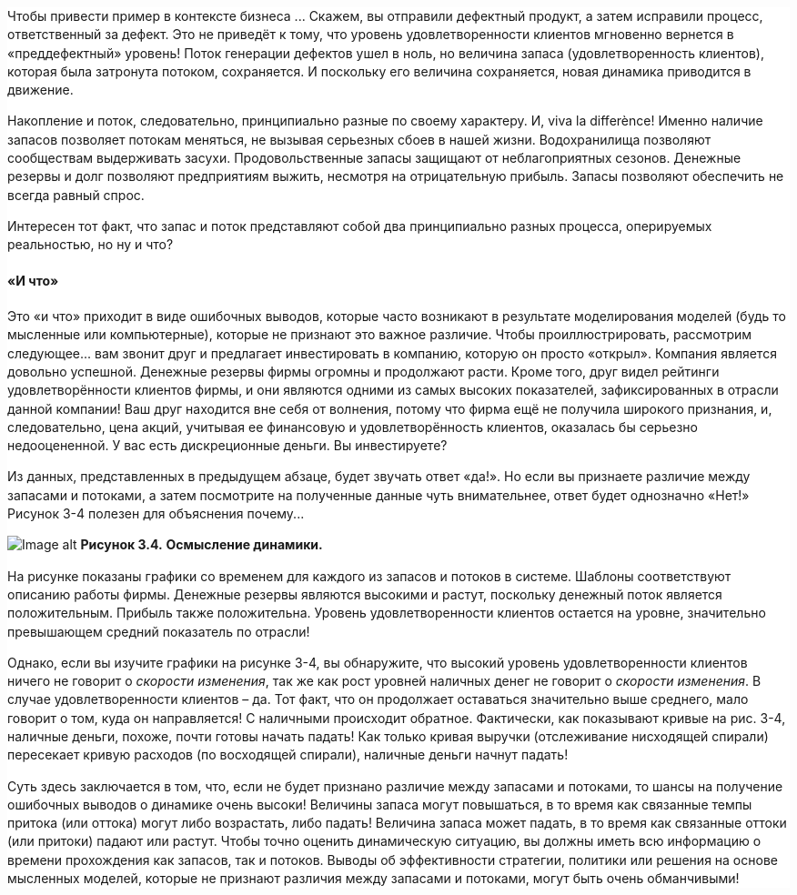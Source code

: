 Чтобы привести пример в контексте бизнеса ... Скажем, вы отправили дефектный продукт, а затем исправили процесс, ответственный за дефект. Это не приведёт к тому, что уровень удовлетворенности клиентов мгновенно вернется в «преддефектный» уровень! Поток генерации дефектов ушел в ноль, но величина запаса (удовлетворенность клиентов), которая была затронута потоком, сохраняется. И поскольку его величина сохраняется, новая динамика приводится в движение.

Накопление и поток, следовательно, принципиально разные по своему характеру. И, viva la differènce! Именно наличие запасов позволяет потокам меняться, не вызывая серьезных сбоев в нашей жизни. Водохранилища позволяют сообществам выдерживать засухи. Продовольственные запасы защищают от неблагоприятных сезонов. Денежные резервы и долг позволяют предприятиям выжить, несмотря на отрицательную прибыль. Запасы позволяют обеспечить не всегда равный спрос.

Интересен тот факт, что запас и поток представляют собой два принципиально разных процесса, оперируемых реальностью, но ну и что?

#### «И что»

Это «и что» приходит в виде ошибочных выводов, которые часто возникают в результате моделирования моделей (будь то мысленные или компьютерные), которые не признают это важное различие. Чтобы проиллюстрировать, рассмотрим следующее... вам звонит друг и предлагает инвестировать в компанию, которую он просто «открыл». Компания является довольно успешной. Денежные резервы фирмы огромны и продолжают расти. Кроме того, друг видел рейтинги удовлетворённости клиентов фирмы, и они являются одними из самых высоких показателей, зафиксированных в отрасли данной компании! Ваш друг находится вне себя от волнения, потому что фирма ещё не получила широкого признания, и, следовательно, цена акций, учитывая ее финансовую и удовлетворённость клиентов, оказалась бы серьезно недооцененной. У вас есть дискреционные деньги. Вы инвестируете?

Из данных, представленных в предыдущем абзаце, будет звучать ответ «да!». Но если вы признаете различие между запасами и потоками, а затем посмотрите на полученные данные чуть внимательнее, ответ будет однозначно «Нет!» Рисунок 3-4 полезен для объяснения почему...

![Image alt](figure03-04.png)
**Рисунок 3.4.**
**Осмысление динамики.**

На рисунке показаны графики со временем для каждого из запасов и потоков в системе. Шаблоны соответствуют описанию работы фирмы. Денежные резервы являются высокими и растут, поскольку денежный поток является положительным. Прибыль также положительна. Уровень удовлетворенности клиентов остается на уровне, значительно превышающем средний показатель по отрасли! 

Однако, если вы изучите графики на рисунке 3-4, вы обнаружите, что высокий уровень удовлетворенности клиентов ничего не говорит о *скорости изменения*, так же как рост уровней наличных денег не говорит о *скорости изменения*. В случае удовлетворенности клиентов – да. Тот факт, что он продолжает оставаться значительно выше среднего, мало говорит о том, куда он направляется! С наличными происходит обратное. Фактически, как показывают кривые на рис. 3-4, наличные деньги, похоже, почти готовы начать падать! Как только кривая выручки (отслеживание нисходящей спирали) пересекает кривую расходов (по восходящей спирали), наличные деньги начнут падать!

Суть здесь заключается в том, что, если не будет признано различие между запасами и потоками, то шансы на получение ошибочных выводов о динамике очень высоки! Величины запаса могут повышаться, в то время как связанные темпы притока (или оттока) могут либо возрастать, либо падать! Величина запаса может падать, в то время как связанные оттоки (или притоки) падают или растут. Чтобы точно оценить динамическую ситуацию, вы должны иметь всю информацию о времени прохождения как запасов, так и потоков. Выводы об эффективности стратегии, политики или решения на основе мысленных моделей, которые не признают различия между запасами и потоками, могут быть очень обманчивыми!
